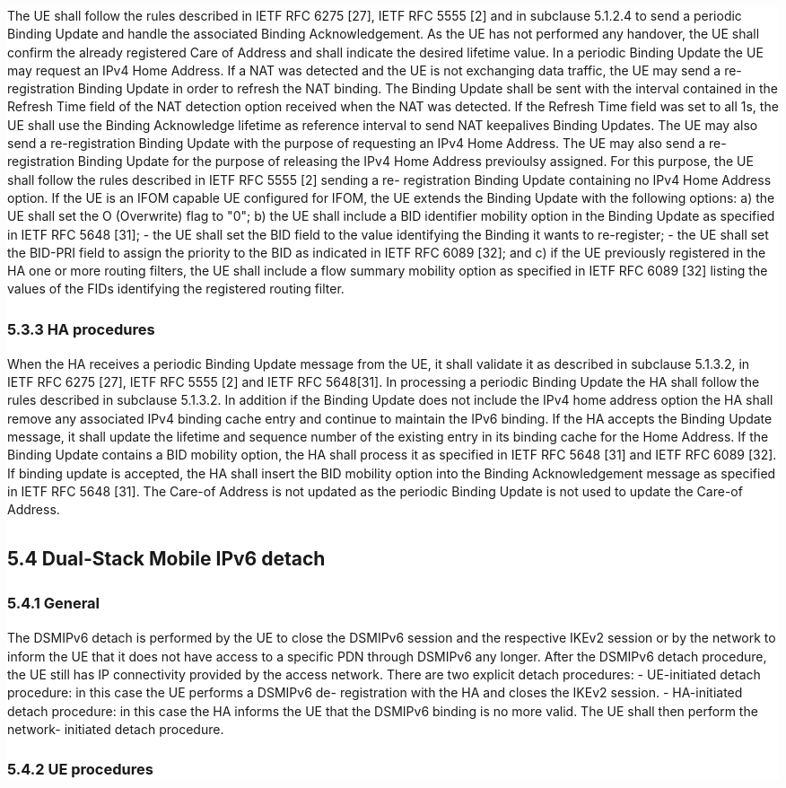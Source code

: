 The UE shall follow the rules described in IETF RFC 6275 [27], IETF RFC 5555
[2] and in subclause 5.1.2.4 to send a periodic Binding Update and handle the
associated Binding Acknowledgement. As the UE has not performed any handover,
the UE shall confirm the already registered Care of Address and shall indicate
the desired lifetime value. In a periodic Binding Update the UE may request an
IPv4 Home Address.
If a NAT was detected and the UE is not exchanging data traffic, the UE may
send a re-registration Binding Update in order to refresh the NAT binding. The
Binding Update shall be sent with the interval contained in the Refresh Time
field of the NAT detection option received when the NAT was detected. If the
Refresh Time field was set to all 1s, the UE shall use the Binding Acknowledge
lifetime as reference interval to send NAT keepalives Binding Updates.
The UE may also send a re-registration Binding Update with the purpose of
requesting an IPv4 Home Address.
The UE may also send a re-registration Binding Update for the purpose of
releasing the IPv4 Home Address previoulsy assigned. For this purpose, the UE
shall follow the rules described in IETF RFC 5555 [2] sending a re-
registration Binding Update containing no IPv4 Home Address option.
If the UE is an IFOM capable UE configured for IFOM, the UE extends the
Binding Update with the following options:
a) the UE shall set the O (Overwrite) flag to \"0\";
b) the UE shall include a BID identifier mobility option in the Binding Update
as specified in IETF RFC 5648 [31];
\- the UE shall set the BID field to the value identifying the Binding it
wants to re-register;
\- the UE shall set the BID-PRI field to assign the priority to the BID as
indicated in IETF RFC 6089 [32]; and
c) if the UE previously registered in the HA one or more routing filters, the
UE shall include a flow summary mobility option as specified in IETF RFC 6089
[32] listing the values of the FIDs identifying the registered routing filter.
### 5.3.3 HA procedures
When the HA receives a periodic Binding Update message from the UE, it shall
validate it as described in subclause 5.1.3.2, in IETF RFC 6275 [27], IETF RFC
5555 [2] and IETF RFC 5648[31].
In processing a periodic Binding Update the HA shall follow the rules
described in subclause 5.1.3.2. In addition if the Binding Update does not
include the IPv4 home address option the HA shall remove any associated IPv4
binding cache entry and continue to maintain the IPv6 binding.
If the HA accepts the Binding Update message, it shall update the lifetime and
sequence number of the existing entry in its binding cache for the Home
Address. If the Binding Update contains a BID mobility option, the HA shall
process it as specified in IETF RFC 5648 [31] and IETF RFC 6089 [32]. If
binding update is accepted, the HA shall insert the BID mobility option into
the Binding Acknowledgement message as specified in IETF RFC 5648 [31]. The
Care-of Address is not updated as the periodic Binding Update is not used to
update the Care-of Address.
## 5.4 Dual-Stack Mobile IPv6 detach
### 5.4.1 General
The DSMIPv6 detach is performed by the UE to close the DSMIPv6 session and the
respective IKEv2 session or by the network to inform the UE that it does not
have access to a specific PDN through DSMIPv6 any longer. After the DSMIPv6
detach procedure, the UE still has IP connectivity provided by the access
network.
There are two explicit detach procedures:
\- UE-initiated detach procedure: in this case the UE performs a DSMIPv6 de-
registration with the HA and closes the IKEv2 session.
\- HA-initiated detach procedure: in this case the HA informs the UE that the
DSMIPv6 binding is no more valid. The UE shall then perform the network-
initiated detach procedure.
### 5.4.2 UE procedures